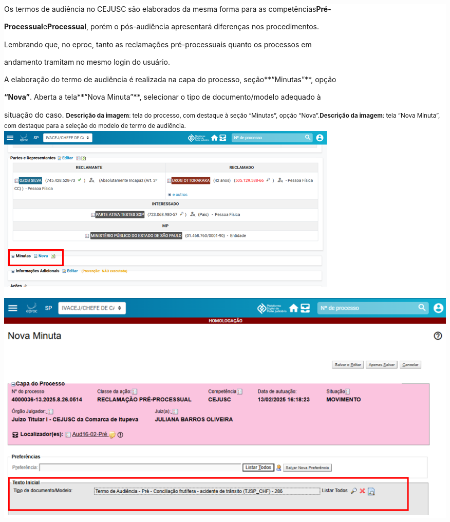 Os termos de audiência no CEJUSC são elaborados da mesma forma para as competências**Pré-**

**Processual**e**Processual**, porém o pós-audiência apresentará diferenças nos procedimentos.

Lembrando que, no eproc, tanto as reclamações pré-processuais quanto os processos em

andamento tramitam no mesmo login do usuário.

A elaboração do termo de audiência é realizada na capa do processo, seção**“Minutas”**, opção

**“Nova”**. Aberta a tela**“Nova Minuta”**, selecionar o tipo de documento/modelo adequado à

situação do caso.
<small>**Descrição da imagem**: tela do processo, com destaque à seção “Minutas”, opção “Nova”.</small><small>**Descrição da imagem**: tela “Nova Minuta”, com destaque para a seleção do modelo de termo de audiência.</small>
![Imagem Imagem_4032](imgs/Imagem_4032.png)

![Imagem Imagem_4033](imgs/Imagem_4033.png)
